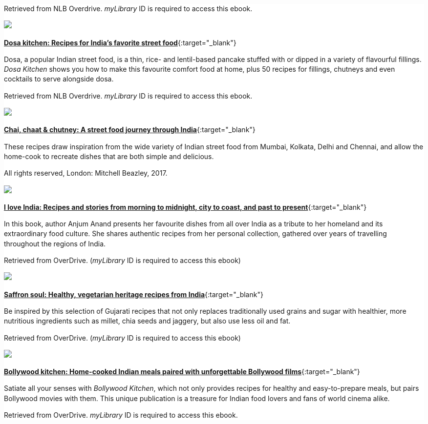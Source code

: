 Retrieved from NLB Overdrive. *myLibrary* ID is required to access this ebook.

<img src="/images/book-covers/Dosa-kitchen-Recipes-for-Indias-Favorite-Street-Food.jpg" style="width:150px;" />

[**Dosa kitchen: Recipes for India’s favorite street food**](https://nlb.overdrive.com/media/3684888){:target="_blank"}

Dosa, a popular Indian street food, is a thin, rice- and lentil-based pancake stuffed with or dipped in a variety of flavourful fillings. *Dosa Kitchen* shows you how to make this favourite comfort food at home, plus 50 recipes for fillings, chutneys and even cocktails to serve alongside dosa. 

Retrieved from NLB Overdrive. *myLibrary* ID is required to access this ebook.

<img src="/images/book-covers/Chai-chaat-chutney-A-street-food-journey-through-India.jpg" style="width:150px;" />

[**Chai, chaat & chutney: A street food journey through India**](http://eservice.nlb.gov.sg/item_holding.aspx?bid=202940823){:target="_blank"}

These recipes draw inspiration from the wide variety of Indian street food from Mumbai, Kolkata, Delhi and Chennai, and allow the home-cook to recreate dishes that are both simple and delicious.

All rights reserved, London: Mitchell Beazley, 2017.

<img src="/images/book-covers/I-love-India-Recipes-and-stories-from-morning-to-midnight-city-to-coast-and-past-to-present.jpg" style="width:150px;" />

[**I love India: Recipes and stories from morning to midnight, city to coast, and past to present**](https://nlb.overdrive.com/media/3201628){:target="_blank"}

In this book, author Anjum Anand presents her favourite dishes from all over India as a tribute to her homeland and its extraordinary food culture. She shares authentic recipes from her personal collection, gathered over years of travelling throughout the regions of India.

Retrieved from OverDrive. (*myLibrary* ID is required to access this ebook)

<img src="/images/book-covers/Saffron-soul-Healthy-vegetarian-heritage-recipes-from-India.jpg" style="width:150px;" />

[**Saffron soul: Healthy, vegetarian heritage recipes from India**](https://nlb.overdrive.com/media/3272603){:target="_blank"}

Be inspired by this selection of Gujarati recipes that not only replaces traditionally used grains and sugar with healthier, more nutritious ingredients such as millet, chia seeds and jaggery, but also use less oil and fat.

Retrieved from OverDrive. (*myLibrary* ID is required to access this ebook)

<img src="/images/book-covers/Bollywood-kitchen-Home-cooked-Indian-meals-paired-with-unforgettable-Bollywood-films.jpg" style="width:150px;" />

[**Bollywood kitchen: Home-cooked Indian meals paired with unforgettable Bollywood films**](https://nlb.overdrive.com/media/3360013){:target="_blank"}

Satiate all your senses with *Bollywood Kitchen*, which not only provides recipes for healthy and easy-to-prepare meals, but pairs Bollywood movies with them. This unique publication is a treasure for Indian food lovers and fans of world cinema alike.

Retrieved from OverDrive. *myLibrary* ID is required to access this ebook.